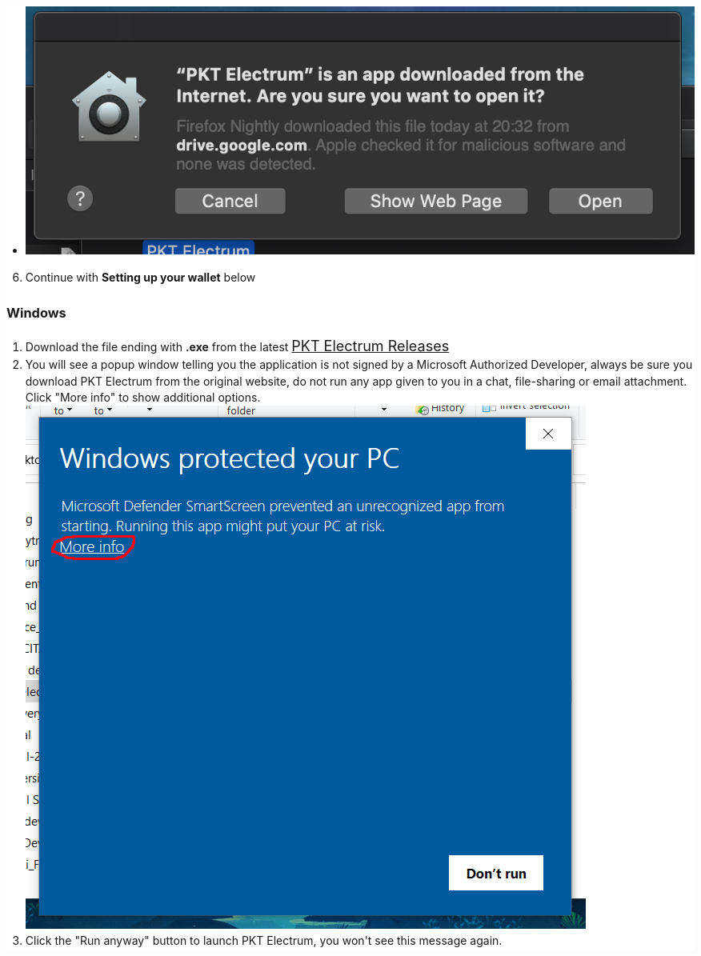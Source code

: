   * ![pkt_electrum_osx_firstlaunch.png](./pkt_electrum_osx_firstlaunch.png)
6. Continue with **Setting up your wallet** below

### Windows
1. Download the file ending with **.exe** from the latest <span style="font-size:large;">[PKT Electrum Releases](https://github.com/cjdelisle/electrum/releases)</span>
2. You will see a popup window telling you the application is not signed by a Microsoft Authorized Developer, always be sure you download PKT Electrum from the original website, do not run any app given to you in a chat, file-sharing or email attachment. Click "More info" to show additional options.
![pkt_electrum_windows01](./pkt_electrum_windows01.png)
3. Click the "Run anyway" button to launch PKT Electrum, you won't see this message again.